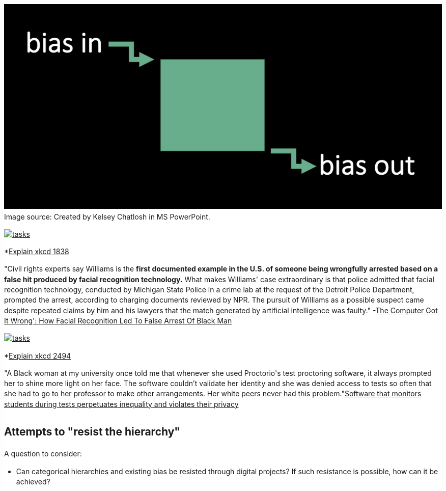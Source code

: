 !["A graphic with the words 'bias in' next to an arrow pointing into the left side of a box, and then another arrow pointing out of the box on the right side towards the words 'bias out'"](../images/bias.png) Image source: Created by Kelsey Chatlosh in MS PowerPoint.  

[![tasks](https://imgs.xkcd.com/comics/machine_learning.png)](https://xkcd.com/1838/)

*[Explain xkcd 1838](https://www.explainxkcd.com/wiki/index.php/1838:_Machine_Learning)

"Civil rights experts say Williams is the **first documented example in the U.S. of someone being wrongfully arrested based on a false hit produced by facial recognition technology.** What makes Williams' case extraordinary is that police admitted that facial recognition technology, conducted by Michigan State Police in a crime lab at the request of the Detroit Police Department, prompted the arrest, according to charging documents reviewed by NPR. The pursuit of Williams as a possible suspect came despite repeated claims by him and his lawyers that the match generated by artificial intelligence was faulty." -[The Computer Got It Wrong': How Facial Recognition Led To False Arrest Of Black Man](https://www.npr.org/2020/06/24/882683463/the-computer-got-it-wrong-how-facial-recognition-led-to-a-false-arrest-in-michig)


[![tasks](https://imgs.xkcd.com/comics/flawed_data.png)](https://xkcd.com/2494/)

*[Explain xkcd 2494](https://explainxkcd.com/wiki/index.php/2494:_Flawed_Data)


"A Black woman at my university once told me that whenever she used Proctorio's test proctoring software, it always prompted her to shine more light on her face. The software couldn’t validate her identity and she was denied access to tests so often that she had to go to her professor to make other arrangements. Her white peers never had this problem."[Software that monitors students during tests perpetuates inequality and violates their privacy](https://www.technologyreview.com/2020/08/07/1006132/software-algorithms-proctoring-online-tests-ai-ethics/)

## Attempts to "resist the hierarchy"  

A question to consider:

* Can categorical hierarchies and existing bias be resisted through digital projects? If such resistance is possible, how can it be achieved?
